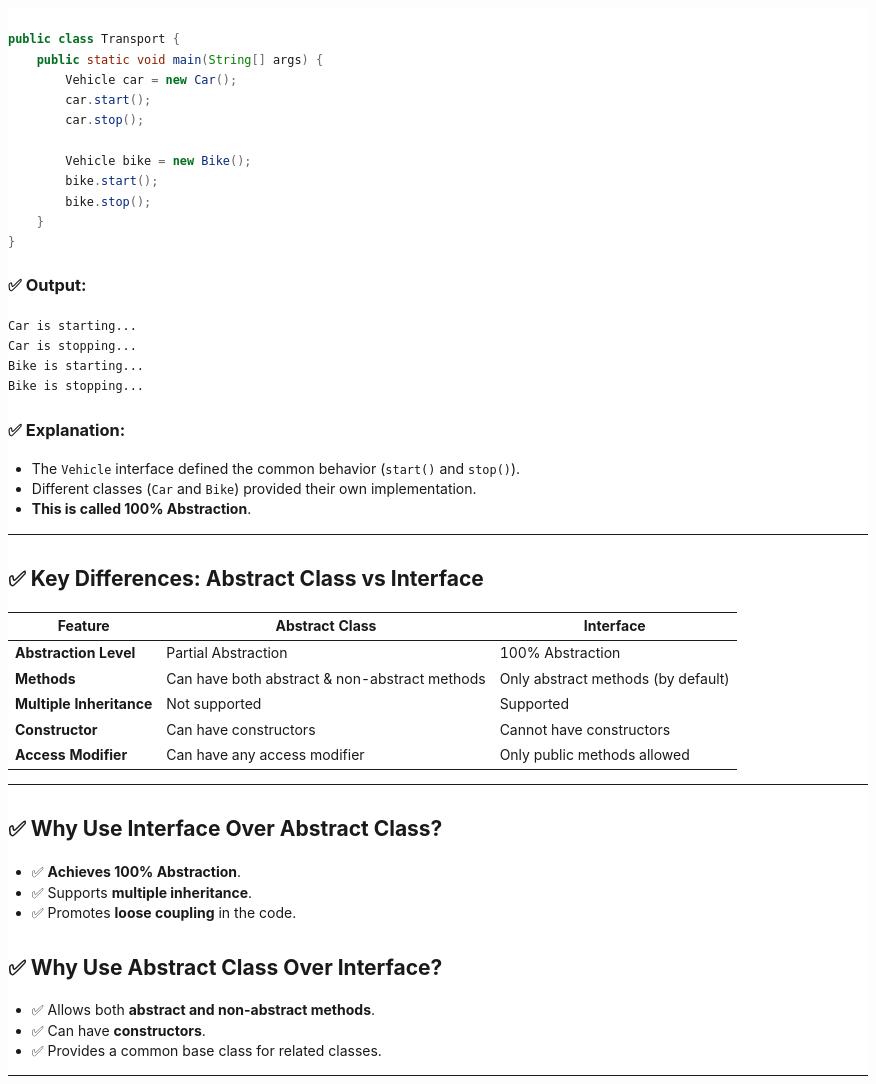 ```java

public class Transport {
    public static void main(String[] args) {
        Vehicle car = new Car();
        car.start();
        car.stop();

        Vehicle bike = new Bike();
        bike.start();
        bike.stop();
    }
}
```

### ✅ Output:
```
Car is starting...
Car is stopping...
Bike is starting...
Bike is stopping...
```

### ✅ Explanation:
- The `Vehicle` interface defined the common behavior (`start()` and `stop()`).
- Different classes (`Car` and `Bike`) provided their own implementation.
- **This is called 100% Abstraction**.

---

## ✅ Key Differences: Abstract Class vs Interface

| Feature                | Abstract Class                     | Interface                             |
|------------------------|------------------------------------|-----------------------------------------|
| **Abstraction Level**  | Partial Abstraction                | 100% Abstraction                     |
| **Methods**            | Can have both abstract & non-abstract methods | Only abstract methods (by default)   |
| **Multiple Inheritance** | Not supported                      | Supported                           |
| **Constructor**        | Can have constructors               | Cannot have constructors            |
| **Access Modifier**    | Can have any access modifier        | Only public methods allowed          |

---

## ✅ Why Use Interface Over Abstract Class?
- ✅ **Achieves 100% Abstraction**.
- ✅ Supports **multiple inheritance**.
- ✅ Promotes **loose coupling** in the code.

## ✅ Why Use Abstract Class Over Interface?
- ✅ Allows both **abstract and non-abstract methods**.
- ✅ Can have **constructors**.
- ✅ Provides a common base class for related classes.

---